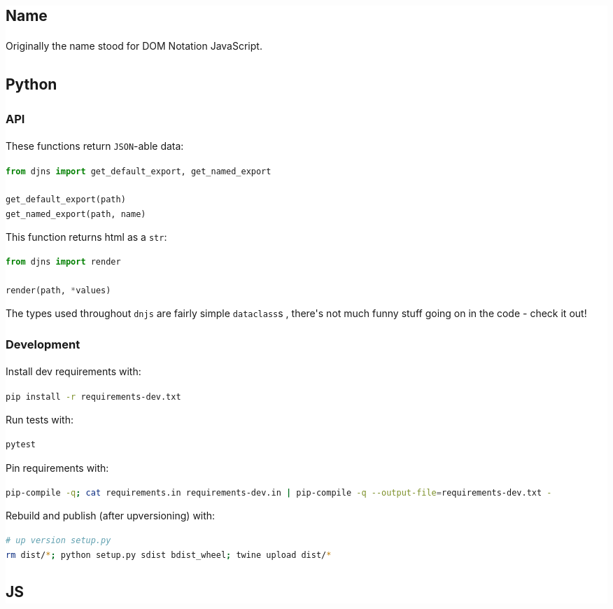## Name

Originally the name stood for DOM Notation JavaScript.

## Python

### API

These functions return `JSON`-able data:

```python
from djns import get_default_export, get_named_export

get_default_export(path)
get_named_export(path, name)
```

This function returns html as a `str`:

```python
from djns import render

render(path, *values)
```

The types used throughout `dnjs` are fairly simple `dataclass`s , there's not much funny stuff going on in the code - check it out!

### Development

Install dev requirements with:

```bash
pip install -r requirements-dev.txt
```

Run tests with:

```bash
pytest
```

Pin requirements with:

```bash
pip-compile -q; cat requirements.in requirements-dev.in | pip-compile -q --output-file=requirements-dev.txt -
```

Rebuild and publish (after upversioning) with:

```bash
# up version setup.py
rm dist/*; python setup.py sdist bdist_wheel; twine upload dist/*
```

## JS

